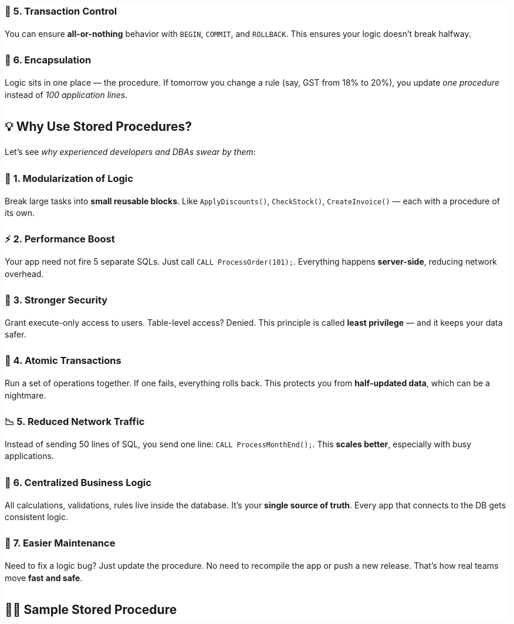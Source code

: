 ### 🔗 5. **Transaction Control**

You can ensure **all-or-nothing** behavior with `BEGIN`, `COMMIT`, and `ROLLBACK`. This ensures your logic doesn’t break halfway.

### 🧼 6. **Encapsulation**

Logic sits in one place — the procedure. If tomorrow you change a rule (say, GST from 18% to 20%), you update *one procedure* instead of *100 application lines*.


## 💡 Why Use Stored Procedures?

Let’s see *why experienced developers and DBAs swear by them*:

### 🔧 1. **Modularization of Logic**

Break large tasks into **small reusable blocks**. Like `ApplyDiscounts()`, `CheckStock()`, `CreateInvoice()` — each with a procedure of its own.

### ⚡ 2. **Performance Boost**

Your app need not fire 5 separate SQLs. Just call `CALL ProcessOrder(101);`. Everything happens **server-side**, reducing network overhead.

### 🔐 3. **Stronger Security**

Grant execute-only access to users. Table-level access? Denied. This principle is called **least privilege** — and it keeps your data safer.

### 🧮 4. **Atomic Transactions**

Run a set of operations together. If one fails, everything rolls back. This protects you from **half-updated data**, which can be a nightmare.

### 📉 5. **Reduced Network Traffic**

Instead of sending 50 lines of SQL, you send one line: `CALL ProcessMonthEnd();`. This **scales better**, especially with busy applications.

### 📜 6. **Centralized Business Logic**

All calculations, validations, rules live inside the database. It’s your **single source of truth**. Every app that connects to the DB gets consistent logic.

### 🔄 7. **Easier Maintenance**

Need to fix a logic bug? Just update the procedure. No need to recompile the app or push a new release. That’s how real teams move **fast and safe**.


## 👨‍💻 Sample Stored Procedure
